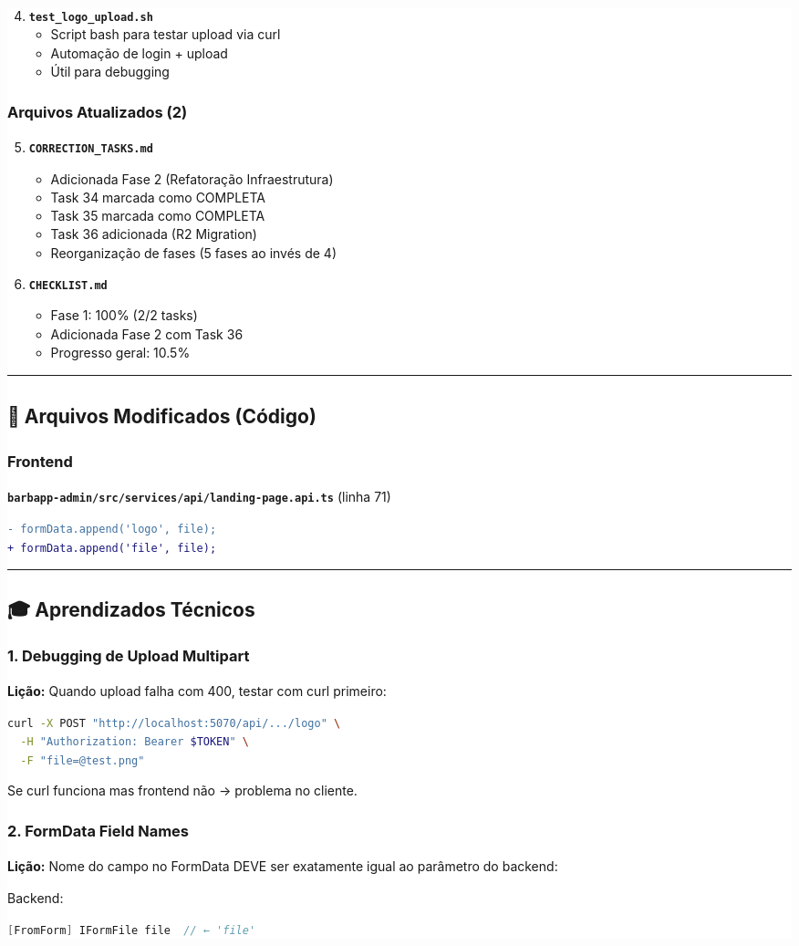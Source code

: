 4. **`test_logo_upload.sh`**
   - Script bash para testar upload via curl
   - Automação de login + upload
   - Útil para debugging

### Arquivos Atualizados (2)

5. **`CORRECTION_TASKS.md`**
   - Adicionada Fase 2 (Refatoração Infraestrutura)
   - Task 34 marcada como COMPLETA
   - Task 35 marcada como COMPLETA
   - Task 36 adicionada (R2 Migration)
   - Reorganização de fases (5 fases ao invés de 4)

6. **`CHECKLIST.md`**
   - Fase 1: 100% (2/2 tasks)
   - Adicionada Fase 2 com Task 36
   - Progresso geral: 10.5%

---

## 🔧 Arquivos Modificados (Código)

### Frontend

**`barbapp-admin/src/services/api/landing-page.api.ts`** (linha 71)
```diff
- formData.append('logo', file);
+ formData.append('file', file);
```

---

## 🎓 Aprendizados Técnicos

### 1. Debugging de Upload Multipart

**Lição:** Quando upload falha com 400, testar com curl primeiro:
```bash
curl -X POST "http://localhost:5070/api/.../logo" \
  -H "Authorization: Bearer $TOKEN" \
  -F "file=@test.png"
```

Se curl funciona mas frontend não → problema no cliente.

### 2. FormData Field Names

**Lição:** Nome do campo no FormData DEVE ser exatamente igual ao parâmetro do backend:

Backend:
```csharp
[FromForm] IFormFile file  // ← 'file'
```
